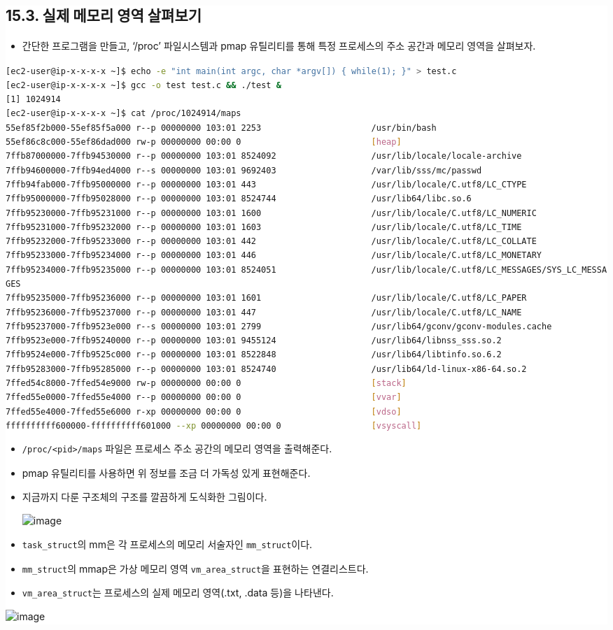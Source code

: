## 15.3. 실제 메모리 영역 살펴보기
- 간단한 프로그램을 만들고, ‘/proc’ 파일시스템과 pmap 유틸리티를 통해 특정 프로세스의 주소 공간과 메모리 영역을 살펴보자.

```bash
[ec2-user@ip-x-x-x-x ~]$ echo -e "int main(int argc, char *argv[]) { while(1); }" > test.c
[ec2-user@ip-x-x-x-x ~]$ gcc -o test test.c && ./test &
[1] 1024914
[ec2-user@ip-x-x-x-x ~]$ cat /proc/1024914/maps
55ef85f2b000-55ef85f5a000 r--p 00000000 103:01 2253                      /usr/bin/bash
55ef86c8c000-55ef86dad000 rw-p 00000000 00:00 0                          [heap]
7ffb87000000-7ffb94530000 r--p 00000000 103:01 8524092                   /usr/lib/locale/locale-archive
7ffb94600000-7ffb94ed4000 r--s 00000000 103:01 9692403                   /var/lib/sss/mc/passwd
7ffb94fab000-7ffb95000000 r--p 00000000 103:01 443                       /usr/lib/locale/C.utf8/LC_CTYPE
7ffb95000000-7ffb95028000 r--p 00000000 103:01 8524744                   /usr/lib64/libc.so.6
7ffb95230000-7ffb95231000 r--p 00000000 103:01 1600                      /usr/lib/locale/C.utf8/LC_NUMERIC
7ffb95231000-7ffb95232000 r--p 00000000 103:01 1603                      /usr/lib/locale/C.utf8/LC_TIME
7ffb95232000-7ffb95233000 r--p 00000000 103:01 442                       /usr/lib/locale/C.utf8/LC_COLLATE
7ffb95233000-7ffb95234000 r--p 00000000 103:01 446                       /usr/lib/locale/C.utf8/LC_MONETARY
7ffb95234000-7ffb95235000 r--p 00000000 103:01 8524051                   /usr/lib/locale/C.utf8/LC_MESSAGES/SYS_LC_MESSAGES
7ffb95235000-7ffb95236000 r--p 00000000 103:01 1601                      /usr/lib/locale/C.utf8/LC_PAPER
7ffb95236000-7ffb95237000 r--p 00000000 103:01 447                       /usr/lib/locale/C.utf8/LC_NAME
7ffb95237000-7ffb9523e000 r--s 00000000 103:01 2799                      /usr/lib64/gconv/gconv-modules.cache
7ffb9523e000-7ffb95240000 r--p 00000000 103:01 9455124                   /usr/lib64/libnss_sss.so.2
7ffb9524e000-7ffb9525c000 r--p 00000000 103:01 8522848                   /usr/lib64/libtinfo.so.6.2
7ffb95283000-7ffb95285000 r--p 00000000 103:01 8524740                   /usr/lib64/ld-linux-x86-64.so.2
7ffed54c8000-7ffed54e9000 rw-p 00000000 00:00 0                          [stack]
7ffed55e0000-7ffed55e4000 r--p 00000000 00:00 0                          [vvar]
7ffed55e4000-7ffed55e6000 r-xp 00000000 00:00 0                          [vdso]
ffffffffff600000-ffffffffff601000 --xp 00000000 00:00 0                  [vsyscall]
```
- `/proc/<pid>/maps` 파일은 프로세스 주소 공간의 메모리 영역을 출력해준다.
- pmap 유틸리티를 사용하면 위 정보를 조금 더 가독성 있게 표현해준다.
- 지금까지 다룬 구조체의 구조를 깔끔하게 도식화한 그림이다.

  <img width="546" alt="image" src="https://github.com/rlaisqls/TIL/assets/81006587/7a83e81b-9239-4de7-8f78-34822689ba9f">

- `task_struct`의 mm은 각 프로세스의 메모리 서술자인 `mm_struct`이다.
- `mm_struct`의 mmap은 가상 메모리 영역 `vm_area_struct`을 표현하는 연결리스트다.
- `vm_area_struct`는 프로세스의 실제 메모리 영역(.txt, .data 등)을 나타낸다.

<img width="563" alt="image" src="https://github.com/rlaisqls/TIL/assets/81006587/ff72c51b-ddd1-4e1d-914a-21f77b01930a">
